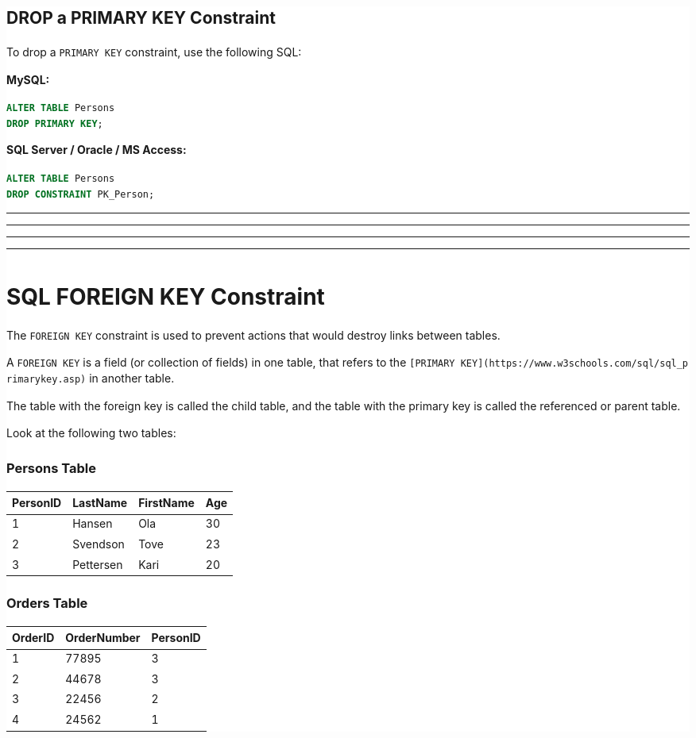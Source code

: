 
## DROP a PRIMARY KEY Constraint

To drop a `PRIMARY KEY` constraint, use the following SQL:

**MySQL:**
```sql
ALTER TABLE Persons  
DROP PRIMARY KEY;
```
**SQL Server / Oracle / MS Access:**
```sql
ALTER TABLE Persons  
DROP CONSTRAINT PK_Person;
```
---
---
---
---


# SQL FOREIGN KEY Constraint


The `FOREIGN KEY` constraint is used to prevent actions that would destroy links between tables.

A `FOREIGN KEY` is a field (or collection of fields) in one table, that refers to the `[PRIMARY KEY](https://www.w3schools.com/sql/sql_primarykey.asp)` in another table.

The table with the foreign key is called the child table, and the table with the primary key is called the referenced or parent table.

Look at the following two tables:

### Persons Table

| PersonID | LastName | FirstName | Age |
| --- | --- | --- | --- |
| 1   | Hansen | Ola | 30  |
| 2   | Svendson | Tove | 23  |
| 3   | Pettersen | Kari | 20  |

### Orders Table

| OrderID | OrderNumber | PersonID |
| --- | --- | --- |
| 1   | 77895 | 3   |
| 2   | 44678 | 3   |
| 3   | 22456 | 2   |
| 4   | 24562 | 1   |
